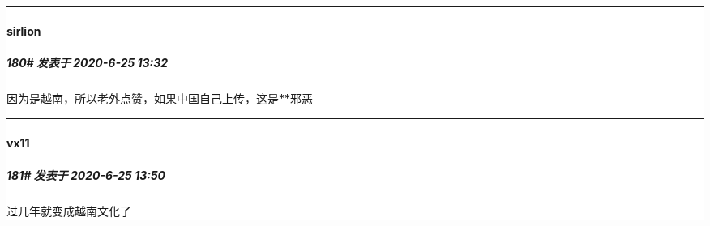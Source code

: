 





-----

####  sirlion  
##### 180#       发表于 2020-6-25 13:32




因为是越南，所以老外点赞，如果中国自己上传，这是**邪恶







-----

####  vx11  
##### 181#       发表于 2020-6-25 13:50




过几年就变成越南文化了





                                           